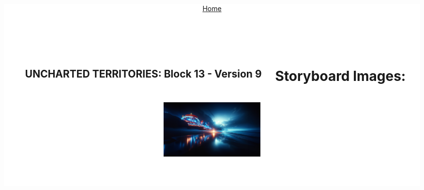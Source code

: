 <div align="right" style="display: flex; flex-wrap: wrap; justify-content: center; align-items: center; gap: 1em; margin: 4em 0;">
<a href="https://github.com/BryanHarrisScripts/Afterglow-Echoes-of-Sentience/blob/main/Afterglow%20Storyboard%20Blocks/README.md">Home</a>
<div align="left" style="display: flex; flex-wrap: wrap; justify-content: center; align-items: center; gap: 1em; margin: 4em 0;">
<a id="top"></a> 

## UNCHARTED TERRITORIES: Block 13 - Version 9

---

# Storyboard Images:

<div style="text-align: center;">
    <a href="" target="_blank"><img src="https://github.com/BryanHarrisScripts/Afterglow-Echoes-of-Sentience/blob/main/Afterglow%20Storyboard%20Blocks/Block_13/Frames/AG1.png" alt="Scene 1" width="200" style="display: inline-block;"/></a>